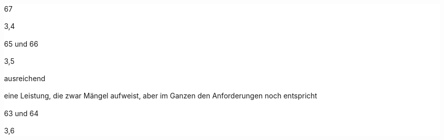67

</td>

<td style="border-right: 0.5pt solid ; border-bottom: 0.5pt solid ; " align="center" valign="middle" charoff="50">

3,4

</td>

</tr>

<tr>

<td style="border-right: 0.5pt solid ; border-bottom: 0.5pt solid ; " align="center" valign="middle" charoff="50">

65 und 66

</td>

<td style="border-right: 0.5pt solid ; border-bottom: 0.5pt solid ; " align="center" valign="middle" charoff="50">

3,5

</td>

<td style="border-right: 0.5pt solid ; border-bottom: 0.5pt solid ; " rowspan="10" align="center" valign="middle" charoff="50">

ausreichend

</td>

<td style="border-bottom: 0.5pt solid ; " rowspan="10" align="justify" valign="middle" charoff="50">

eine Leistung, die zwar Mängel aufweist, aber im Ganzen den
Anforderungen noch entspricht

</td>

</tr>

<tr>

<td style="border-right: 0.5pt solid ; border-bottom: 0.5pt solid ; " align="center" valign="middle" charoff="50">

63 und 64

</td>

<td style="border-right: 0.5pt solid ; border-bottom: 0.5pt solid ; " align="center" valign="middle" charoff="50">

3,6

</td>

</tr>
